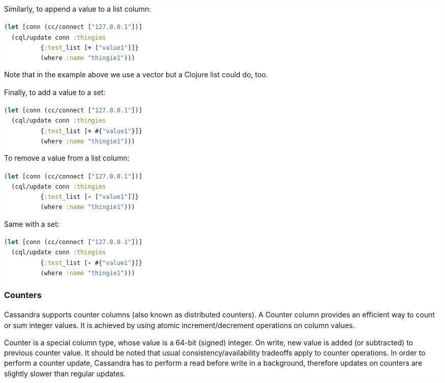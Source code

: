 Similarly, to append a value to a list column:

``` clojure
(let [conn (cc/connect ["127.0.0.1"])]
  (cql/update conn :thingies
          {:test_list [+ ["value1"]]}
          (where :name "thingie1")))

```

Note that in the example above we use a vector but a Clojure list could
do, too.

Finally, to add a value to a set:

``` clojure
(let [conn (cc/connect ["127.0.0.1"])]
  (cql/update conn :thingies
          {:test_list [+ #{"value1"}]}
          (where :name "thingie1")))

```

To remove a value from a list column:

``` clojure
(let [conn (cc/connect ["127.0.0.1"])]
  (cql/update conn :thingies
          {:test_list [- ["value1"]]}
          (where :name "thingie1")))

```

Same with a set:

``` clojure
(let [conn (cc/connect ["127.0.0.1"])]
  (cql/update conn :thingies
          {:test_list [- #{"value1"}]}
          (where :name "thingie1")))

```


### Counters

Cassandra supports counter columns (also known as distributed counters). A Counter
column provides an efficient way to count or sum integer values. It is
achieved by using atomic increment/decrement operations on column values.

Counter is a special column type, whose value is a 64-bit (signed)
integer. On write, new value is added (or subtracted) to previous
counter value. It should be noted that usual consistency/availability
tradeoffs apply to counter operations. In order to perform a counter
update, Cassandra has to perform a read before write in a background,
therefore updates on counters are slightly slower than regular
updates.
